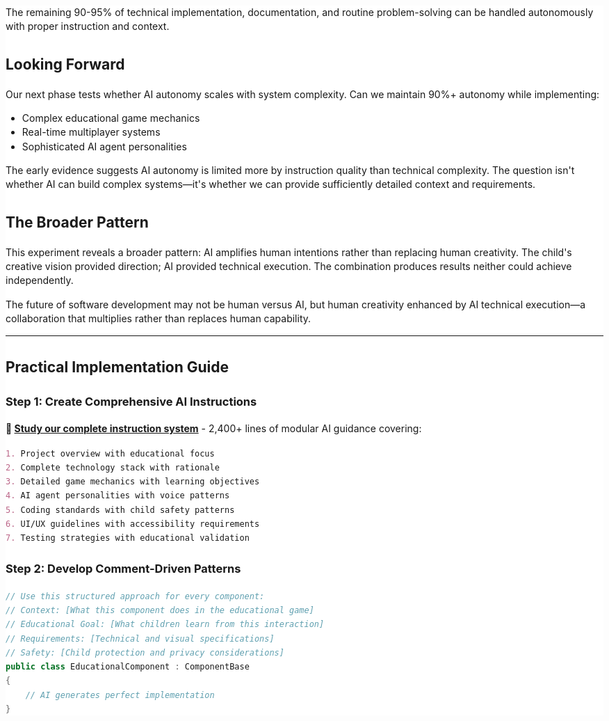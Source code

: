 The remaining 90-95% of technical implementation, documentation, and routine problem-solving can be handled autonomously with proper instruction and context.

## Looking Forward

Our next phase tests whether AI autonomy scales with system complexity. Can we maintain 90%+ autonomy while implementing:

- Complex educational game mechanics
- Real-time multiplayer systems
- Sophisticated AI agent personalities

The early evidence suggests AI autonomy is limited more by instruction quality than technical complexity. The question isn't whether AI can build complex systems—it's whether we can provide sufficiently detailed context and requirements.

##  The Broader Pattern

This experiment reveals a broader pattern: AI amplifies human intentions rather than replacing human creativity. The child's creative vision provided direction; AI provided technical execution. The combination produces results neither could achieve independently.

The future of software development may not be human versus AI, but human creativity enhanced by AI technical execution—a collaboration that multiplies rather than replaces human capability.

---

## Practical Implementation Guide

### Step 1: Create Comprehensive AI Instructions

**📁 [Study our complete instruction system](https://github.com/victorsaly/WorldLeadersGame/tree/main/.github/copilot-instructions)** - 2,400+ lines of modular AI guidance covering:

```markdown
1. Project overview with educational focus
2. Complete technology stack with rationale
3. Detailed game mechanics with learning objectives
4. AI agent personalities with voice patterns
5. Coding standards with child safety patterns
6. UI/UX guidelines with accessibility requirements
7. Testing strategies with educational validation
```

### Step 2: Develop Comment-Driven Patterns

```csharp
// Use this structured approach for every component:
// Context: [What this component does in the educational game]
// Educational Goal: [What children learn from this interaction]
// Requirements: [Technical and visual specifications]
// Safety: [Child protection and privacy considerations]
public class EducationalComponent : ComponentBase
{
    // AI generates perfect implementation
}
```
